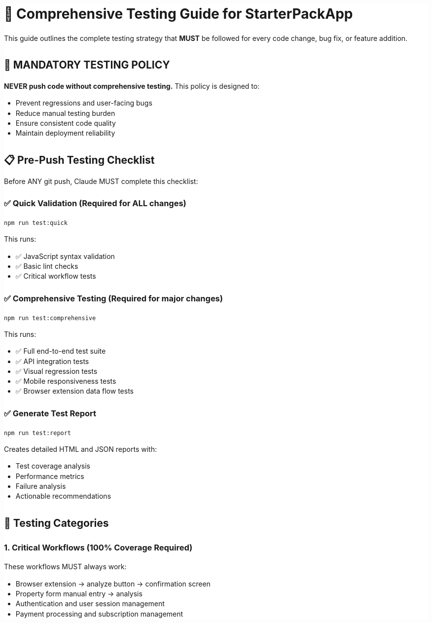 # 🧪 Comprehensive Testing Guide for StarterPackApp

This guide outlines the complete testing strategy that **MUST** be followed for every code change, bug fix, or feature addition.

## 🚨 MANDATORY TESTING POLICY

**NEVER push code without comprehensive testing.** This policy is designed to:
- Prevent regressions and user-facing bugs
- Reduce manual testing burden
- Ensure consistent code quality
- Maintain deployment reliability

## 📋 Pre-Push Testing Checklist

Before ANY git push, Claude MUST complete this checklist:

### ✅ Quick Validation (Required for ALL changes)
```bash
npm run test:quick
```
This runs:
- ✅ JavaScript syntax validation
- ✅ Basic lint checks  
- ✅ Critical workflow tests

### ✅ Comprehensive Testing (Required for major changes)
```bash
npm run test:comprehensive
```
This runs:
- ✅ Full end-to-end test suite
- ✅ API integration tests
- ✅ Visual regression tests
- ✅ Mobile responsiveness tests
- ✅ Browser extension data flow tests

### ✅ Generate Test Report
```bash
npm run test:report
```
Creates detailed HTML and JSON reports with:
- Test coverage analysis
- Performance metrics
- Failure analysis
- Actionable recommendations

## 🎯 Testing Categories

### 1. **Critical Workflows (100% Coverage Required)**
These workflows MUST always work:
- Browser extension → analyze button → confirmation screen
- Property form manual entry → analysis
- Authentication and user session management
- Payment processing and subscription management

